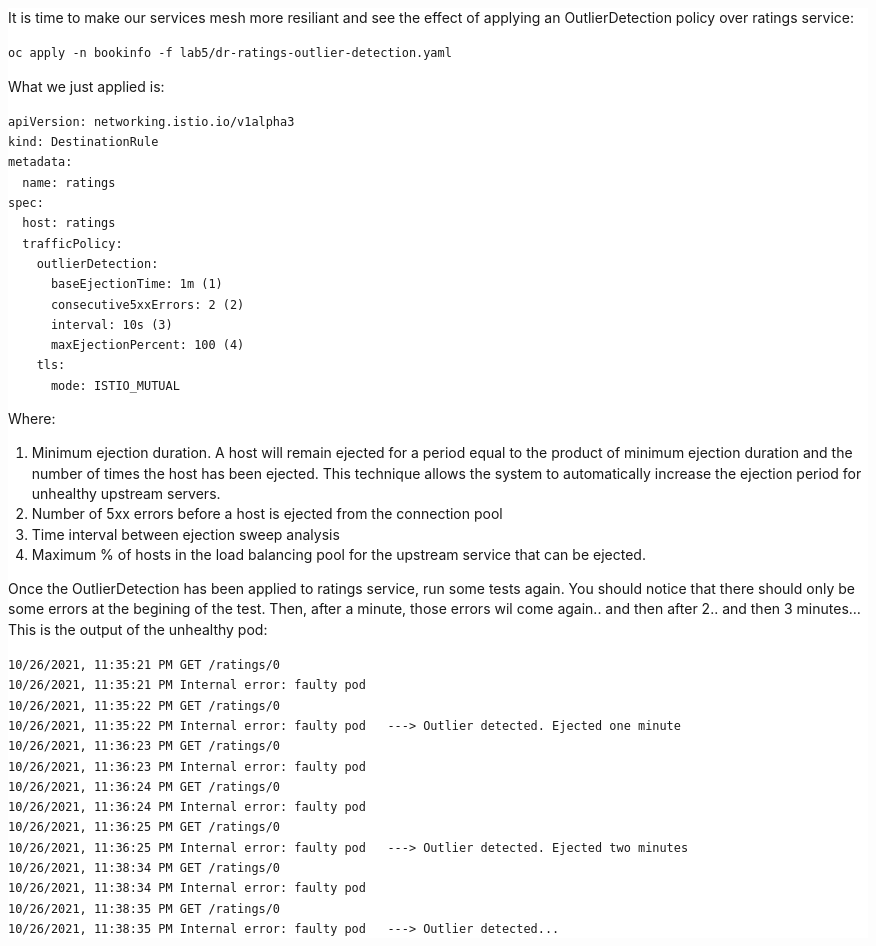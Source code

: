 ```
```

It is time to make our services mesh more resiliant and see the effect of applying an OutlierDetection policy over ratings service:
```
oc apply -n bookinfo -f lab5/dr-ratings-outlier-detection.yaml
```

What we just applied is:
```
apiVersion: networking.istio.io/v1alpha3
kind: DestinationRule
metadata:
  name: ratings
spec:
  host: ratings
  trafficPolicy:
    outlierDetection:
      baseEjectionTime: 1m (1)
      consecutive5xxErrors: 2 (2)
      interval: 10s (3)
      maxEjectionPercent: 100 (4)
    tls:
      mode: ISTIO_MUTUAL
```

Where:
1. Minimum ejection duration. A host will remain ejected for a period equal to the product of minimum ejection duration and the number of times the host has been ejected. This technique allows the system to automatically increase the ejection period for unhealthy upstream servers.
2. Number of 5xx errors before a host is ejected from the connection pool
3. Time interval between ejection sweep analysis
4. Maximum % of hosts in the load balancing pool for the upstream service that can be ejected.

Once the OutlierDetection has been applied to ratings service, run some tests again. You should notice that there should only be some errors at the begining of the test. Then, after a minute, those errors wil come again.. and then after 2.. and then 3 minutes…​ \
This is the output of the unhealthy pod:
```
10/26/2021, 11:35:21 PM GET /ratings/0
10/26/2021, 11:35:21 PM Internal error: faulty pod
10/26/2021, 11:35:22 PM GET /ratings/0
10/26/2021, 11:35:22 PM Internal error: faulty pod   ---> Outlier detected. Ejected one minute
10/26/2021, 11:36:23 PM GET /ratings/0
10/26/2021, 11:36:23 PM Internal error: faulty pod
10/26/2021, 11:36:24 PM GET /ratings/0
10/26/2021, 11:36:24 PM Internal error: faulty pod
10/26/2021, 11:36:25 PM GET /ratings/0
10/26/2021, 11:36:25 PM Internal error: faulty pod   ---> Outlier detected. Ejected two minutes
10/26/2021, 11:38:34 PM GET /ratings/0
10/26/2021, 11:38:34 PM Internal error: faulty pod
10/26/2021, 11:38:35 PM GET /ratings/0
10/26/2021, 11:38:35 PM Internal error: faulty pod   ---> Outlier detected...
```
